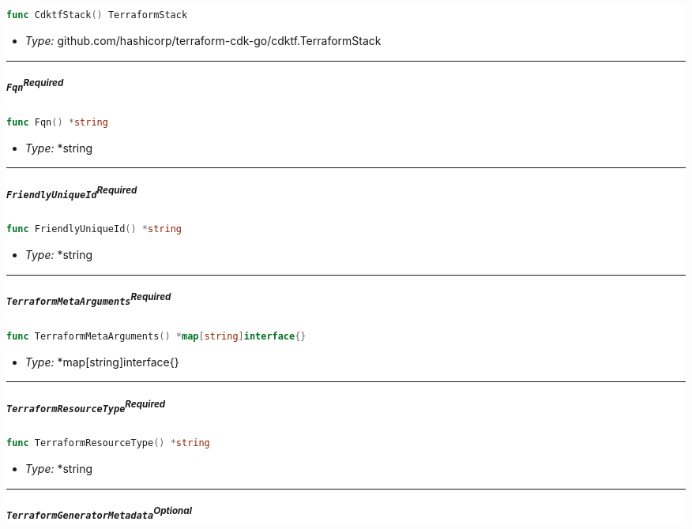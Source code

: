 ```go
func CdktfStack() TerraformStack
```

- *Type:* github.com/hashicorp/terraform-cdk-go/cdktf.TerraformStack

---

##### `Fqn`<sup>Required</sup> <a name="Fqn" id="@cdktf/provider-postgresql.publication.Publication.property.fqn"></a>

```go
func Fqn() *string
```

- *Type:* *string

---

##### `FriendlyUniqueId`<sup>Required</sup> <a name="FriendlyUniqueId" id="@cdktf/provider-postgresql.publication.Publication.property.friendlyUniqueId"></a>

```go
func FriendlyUniqueId() *string
```

- *Type:* *string

---

##### `TerraformMetaArguments`<sup>Required</sup> <a name="TerraformMetaArguments" id="@cdktf/provider-postgresql.publication.Publication.property.terraformMetaArguments"></a>

```go
func TerraformMetaArguments() *map[string]interface{}
```

- *Type:* *map[string]interface{}

---

##### `TerraformResourceType`<sup>Required</sup> <a name="TerraformResourceType" id="@cdktf/provider-postgresql.publication.Publication.property.terraformResourceType"></a>

```go
func TerraformResourceType() *string
```

- *Type:* *string

---

##### `TerraformGeneratorMetadata`<sup>Optional</sup> <a name="TerraformGeneratorMetadata" id="@cdktf/provider-postgresql.publication.Publication.property.terraformGeneratorMetadata"></a>
